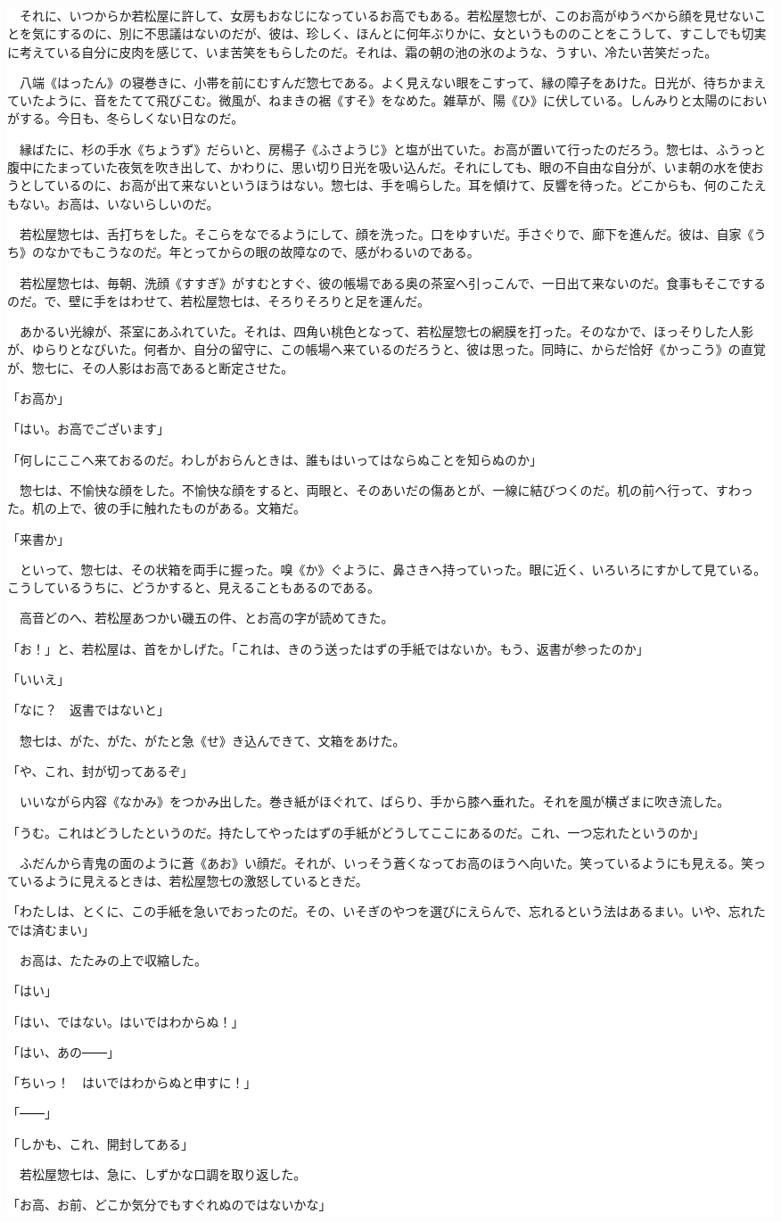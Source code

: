 　それに、いつからか若松屋に許して、女房もおなじになっているお高でもある。若松屋惣七が、このお高がゆうべから顔を見せないことを気にするのに、別に不思議はないのだが、彼は、珍しく、ほんとに何年ぶりかに、女というもののことをこうして、すこしでも切実に考えている自分に皮肉を感じて、いま苦笑をもらしたのだ。それは、霜の朝の池の氷のような、うすい、冷たい苦笑だった。

　八端《はったん》の寝巻きに、小帯を前にむすんだ惣七である。よく見えない眼をこすって、縁の障子をあけた。日光が、待ちかまえていたように、音をたてて飛びこむ。微風が、ねまきの裾《すそ》をなめた。雑草が、陽《ひ》に伏している。しんみりと太陽のにおいがする。今日も、冬らしくない日なのだ。

　縁ばたに、杉の手水《ちょうず》だらいと、房楊子《ふさようじ》と塩が出ていた。お高が置いて行ったのだろう。惣七は、ふうっと腹中にたまっていた夜気を吹き出して、かわりに、思い切り日光を吸い込んだ。それにしても、眼の不自由な自分が、いま朝の水を使おうとしているのに、お高が出て来ないというほうはない。惣七は、手を鳴らした。耳を傾けて、反響を待った。どこからも、何のこたえもない。お高は、いないらしいのだ。

　若松屋惣七は、舌打ちをした。そこらをなでるようにして、顔を洗った。口をゆすいだ。手さぐりで、廊下を進んだ。彼は、自家《うち》のなかでもこうなのだ。年とってからの眼の故障なので、感がわるいのである。

　若松屋惣七は、毎朝、洗顔《すすぎ》がすむとすぐ、彼の帳場である奥の茶室へ引っこんで、一日出て来ないのだ。食事もそこでするのだ。で、壁に手をはわせて、若松屋惣七は、そろりそろりと足を運んだ。

　あかるい光線が、茶室にあふれていた。それは、四角い桃色となって、若松屋惣七の網膜を打った。そのなかで、ほっそりした人影が、ゆらりとなびいた。何者か、自分の留守に、この帳場へ来ているのだろうと、彼は思った。同時に、からだ恰好《かっこう》の直覚が、惣七に、その人影はお高であると断定させた。

「お高か」

「はい。お高でございます」

「何しにここへ来ておるのだ。わしがおらんときは、誰もはいってはならぬことを知らぬのか」

　惣七は、不愉快な顔をした。不愉快な顔をすると、両眼と、そのあいだの傷あとが、一線に結びつくのだ。机の前へ行って、すわった。机の上で、彼の手に触れたものがある。文箱だ。

「来書か」

　といって、惣七は、その状箱を両手に握った。嗅《か》ぐように、鼻さきへ持っていった。眼に近く、いろいろにすかして見ている。こうしているうちに、どうかすると、見えることもあるのである。

　高音どのへ、若松屋あつかい磯五の件、とお高の字が読めてきた。

「お！」と、若松屋は、首をかしげた。「これは、きのう送ったはずの手紙ではないか。もう、返書が参ったのか」

「いいえ」

「なに？　返書ではないと」

　惣七は、がた、がた、がたと急《せ》き込んできて、文箱をあけた。

「や、これ、封が切ってあるぞ」

　いいながら内容《なかみ》をつかみ出した。巻き紙がほぐれて、ばらり、手から膝へ垂れた。それを風が横ざまに吹き流した。

「うむ。これはどうしたというのだ。持たしてやったはずの手紙がどうしてここにあるのだ。これ、一つ忘れたというのか」

　ふだんから青鬼の面のように蒼《あお》い顔だ。それが、いっそう蒼くなってお高のほうへ向いた。笑っているようにも見える。笑っているように見えるときは、若松屋惣七の激怒しているときだ。

「わたしは、とくに、この手紙を急いでおったのだ。その、いそぎのやつを選びにえらんで、忘れるという法はあるまい。いや、忘れたでは済むまい」

　お高は、たたみの上で収縮した。

「はい」

「はい、ではない。はいではわからぬ！」

「はい、あの――」

「ちいっ！　はいではわからぬと申すに！」

「――」

「しかも、これ、開封してある」

　若松屋惣七は、急に、しずかな口調を取り返した。

「お高、お前、どこか気分でもすぐれぬのではないかな」
